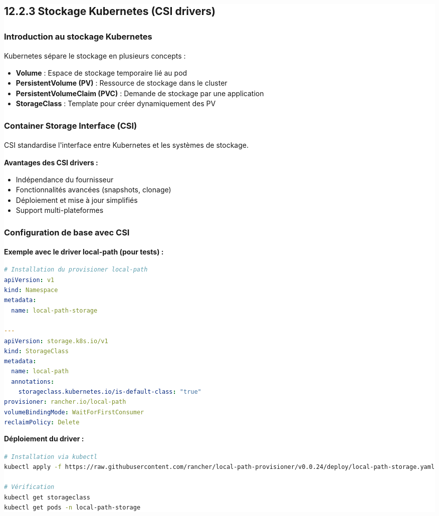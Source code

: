 ## 12.2.3 Stockage Kubernetes (CSI drivers)

### Introduction au stockage Kubernetes

Kubernetes sépare le stockage en plusieurs concepts :
- **Volume** : Espace de stockage temporaire lié au pod
- **PersistentVolume (PV)** : Ressource de stockage dans le cluster
- **PersistentVolumeClaim (PVC)** : Demande de stockage par une application
- **StorageClass** : Template pour créer dynamiquement des PV

### Container Storage Interface (CSI)

CSI standardise l'interface entre Kubernetes et les systèmes de stockage.

**Avantages des CSI drivers :**
- Indépendance du fournisseur
- Fonctionnalités avancées (snapshots, clonage)
- Déploiement et mise à jour simplifiés
- Support multi-plateformes

### Configuration de base avec CSI

**Exemple avec le driver local-path (pour tests) :**

```yaml
# Installation du provisioner local-path
apiVersion: v1
kind: Namespace
metadata:
  name: local-path-storage

---
apiVersion: storage.k8s.io/v1
kind: StorageClass
metadata:
  name: local-path
  annotations:
    storageclass.kubernetes.io/is-default-class: "true"
provisioner: rancher.io/local-path
volumeBindingMode: WaitForFirstConsumer
reclaimPolicy: Delete
```

**Déploiement du driver :**

```bash
# Installation via kubectl
kubectl apply -f https://raw.githubusercontent.com/rancher/local-path-provisioner/v0.0.24/deploy/local-path-storage.yaml

# Vérification
kubectl get storageclass
kubectl get pods -n local-path-storage
```

